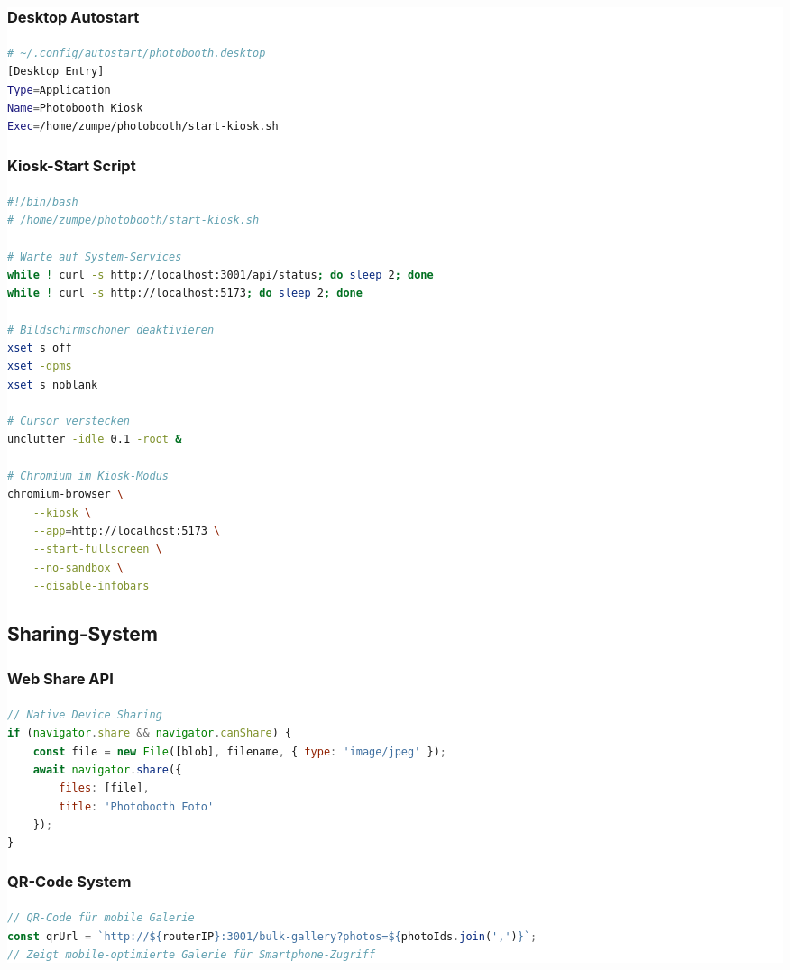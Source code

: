 ### Desktop Autostart
```bash
# ~/.config/autostart/photobooth.desktop
[Desktop Entry]
Type=Application
Name=Photobooth Kiosk
Exec=/home/zumpe/photobooth/start-kiosk.sh
```

### Kiosk-Start Script
```bash
#!/bin/bash
# /home/zumpe/photobooth/start-kiosk.sh

# Warte auf System-Services
while ! curl -s http://localhost:3001/api/status; do sleep 2; done
while ! curl -s http://localhost:5173; do sleep 2; done

# Bildschirmschoner deaktivieren
xset s off
xset -dpms
xset s noblank

# Cursor verstecken
unclutter -idle 0.1 -root &

# Chromium im Kiosk-Modus
chromium-browser \
    --kiosk \
    --app=http://localhost:5173 \
    --start-fullscreen \
    --no-sandbox \
    --disable-infobars
```

## Sharing-System

### Web Share API
```javascript
// Native Device Sharing
if (navigator.share && navigator.canShare) {
    const file = new File([blob], filename, { type: 'image/jpeg' });
    await navigator.share({
        files: [file],
        title: 'Photobooth Foto'
    });
}
```

### QR-Code System
```javascript
// QR-Code für mobile Galerie
const qrUrl = `http://${routerIP}:3001/bulk-gallery?photos=${photoIds.join(',')}`;
// Zeigt mobile-optimierte Galerie für Smartphone-Zugriff
```
